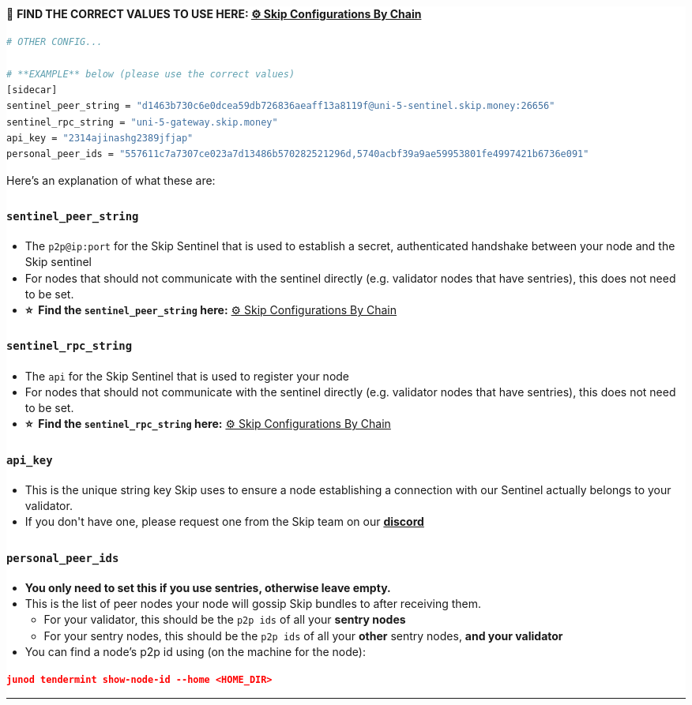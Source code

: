 🚨 **FIND THE CORRECT VALUES TO USE HERE: [⚙️ Skip Configurations By Chain](https://www.notion.so/Skip-Configurations-By-Chain-a6076cfa743f4ab38194096403e62f3c)** 

```bash
# OTHER CONFIG...

# **EXAMPLE** below (please use the correct values)
[sidecar]
sentinel_peer_string = "d1463b730c6e0dcea59db726836aeaff13a8119f@uni-5-sentinel.skip.money:26656"
sentinel_rpc_string = "uni-5-gateway.skip.money"
api_key = "2314ajinashg2389jfjap"
personal_peer_ids = "557611c7a7307ce023a7d13486b570282521296d,5740acbf39a9ae59953801fe4997421b6736e091"
```

Here’s an explanation of what these are:

### `sentinel_peer_string`

- The `p2p@ip:port` for the Skip Sentinel that is used to establish a secret, authenticated handshake between your node and the Skip sentinel
- For nodes that should not communicate with the sentinel directly (e.g. validator nodes that have sentries), this does not need to be set.
- **⭐  Find the `sentinel_peer_string` here:** [⚙️ Skip Configurations By Chain](https://www.notion.so/Skip-Configurations-By-Chain-a6076cfa743f4ab38194096403e62f3c)

### `sentinel_rpc_string`

- The `api` for the Skip Sentinel that is used to register your node
- For nodes that should not communicate with the sentinel directly (e.g. validator nodes that have sentries), this does not need to be set.
- **⭐  Find the `sentinel_rpc_string` here:** [⚙️ Skip Configurations By Chain](https://www.notion.so/Skip-Configurations-By-Chain-a6076cfa743f4ab38194096403e62f3c)

### `api_key`

- This is the unique string key Skip uses to ensure a node establishing a connection with our Sentinel actually belongs to your validator.
- If you don't have one, please request one from the Skip team on our **[discord](https://discord.gg/amAgf9Z39w)**

### `personal_peer_ids`

- **You only need to set this if you use sentries, otherwise leave empty.**
- This is the list of peer nodes your node will gossip Skip bundles to after receiving them.
    - For your validator, this should be the `p2p ids` of all your **sentry nodes**
    - For your sentry nodes, this should be the `p2p ids` of all your **other** sentry nodes, **and your validator**
- You can find a node’s p2p id using (on the machine for the node):

```json
junod tendermint show-node-id --home <HOME_DIR>
```

---